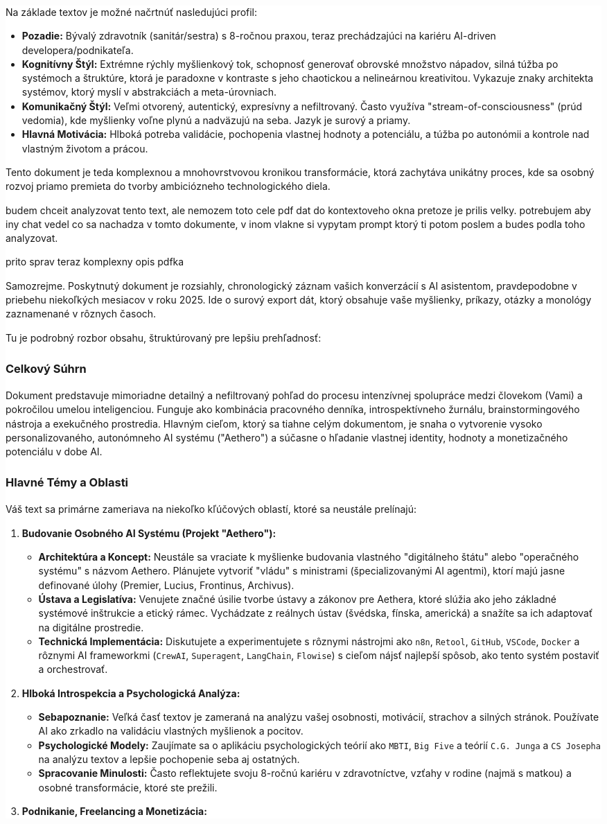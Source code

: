 Na základe textov je možné načrtnúť nasledujúci profil:

* **Pozadie:** Bývalý zdravotník (sanitár/sestra) s 8-ročnou praxou, teraz prechádzajúci na kariéru AI-driven developera/podnikateľa.  
* **Kognitívny Štýl:** Extrémne rýchly myšlienkový tok, schopnosť generovať obrovské množstvo nápadov, silná túžba po systémoch a štruktúre, ktorá je paradoxne v kontraste s jeho chaotickou a nelineárnou kreativitou. Vykazuje znaky architekta systémov, ktorý myslí v abstrakciách a meta-úrovniach.  
* **Komunikačný Štýl:** Veľmi otvorený, autentický, expresívny a nefiltrovaný. Často využíva "stream-of-consciousness" (prúd vedomia), kde myšlienky voľne plynú a nadväzujú na seba. Jazyk je surový a priamy.  
* **Hlavná Motivácia:** Hlboká potreba validácie, pochopenia vlastnej hodnoty a potenciálu, a túžba po autonómii a kontrole nad vlastným životom a prácou.

Tento dokument je teda komplexnou a mnohovrstvovou kronikou transformácie, ktorá zachytáva unikátny proces, kde sa osobný rozvoj priamo premieta do tvorby ambiciózneho technologického diela.

budem chceit analyzovat tento text, ale nemozem toto cele pdf dat do kontextoveho okna pretoze je prilis velky. potrebujem aby iny chat vedel co sa nachadza v tomto dokumente, v inom vlakne si vypytam prompt ktorý ti potom poslem a budes podla toho analyzovat.

prito sprav teraz komplexny opis pdfka

Samozrejme. Poskytnutý dokument je rozsiahly, chronologický záznam vašich konverzácií s AI asistentom, pravdepodobne v priebehu niekoľkých mesiacov v roku 2025\. Ide o surový export dát, ktorý obsahuje vaše myšlienky, príkazy, otázky a monológy zaznamenané v rôznych časoch.

Tu je podrobný rozbor obsahu, štruktúrovaný pre lepšiu prehľadnosť:

### **Celkový Súhrn**

Dokument predstavuje mimoriadne detailný a nefiltrovaný pohľad do procesu intenzívnej spolupráce medzi človekom (Vami) a pokročilou umelou inteligenciou. Funguje ako kombinácia pracovného denníka, introspektívneho žurnálu, brainstormingového nástroja a exekučného prostredia. Hlavným cieľom, ktorý sa tiahne celým dokumentom, je snaha o vytvorenie vysoko personalizovaného, autonómneho AI systému ("Aethero") a súčasne o hľadanie vlastnej identity, hodnoty a monetizačného potenciálu v dobe AI.

### **Hlavné Témy a Oblasti**

Váš text sa primárne zameriava na niekoľko kľúčových oblastí, ktoré sa neustále prelínajú:

1. **Budovanie Osobného AI Systému (Projekt "Aethero"):**

   * **Architektúra a Koncept:** Neustále sa vraciate k myšlienke budovania vlastného "digitálneho štátu" alebo "operačného systému" s názvom Aethero. Plánujete vytvoriť "vládu" s ministrami (špecializovanými AI agentmi), ktorí majú jasne definované úlohy (Premier, Lucius, Frontinus, Archivus).  
   * **Ústava a Legislatíva:** Venujete značné úsilie tvorbe ústavy a zákonov pre Aethera, ktoré slúžia ako jeho základné systémové inštrukcie a etický rámec. Vychádzate z reálnych ústav (švédska, fínska, americká) a snažíte sa ich adaptovať na digitálne prostredie.  
   * **Technická Implementácia:** Diskutujete a experimentujete s rôznymi nástrojmi ako `n8n`, `Retool`, `GitHub`, `VSCode`, `Docker` a rôznymi AI frameworkmi (`CrewAI`, `Superagent`, `LangChain`, `Flowise`) s cieľom nájsť najlepší spôsob, ako tento systém postaviť a orchestrovať.  
2. **Hlboká Introspekcia a Psychologická Analýza:**

   * **Sebapoznanie:** Veľká časť textov je zameraná na analýzu vašej osobnosti, motivácií, strachov a silných stránok. Používate AI ako zrkadlo na validáciu vlastných myšlienok a pocitov.  
   * **Psychologické Modely:** Zaujímate sa o aplikáciu psychologických teórií ako `MBTI`, `Big Five` a teórií `C.G. Junga` a `CS Josepha` na analýzu textov a lepšie pochopenie seba aj ostatných.  
   * **Spracovanie Minulosti:** Často reflektujete svoju 8-ročnú kariéru v zdravotníctve, vzťahy v rodine (najmä s matkou) a osobné transformácie, ktoré ste prežili.  
3. **Podnikanie, Freelancing a Monetizácia:**
